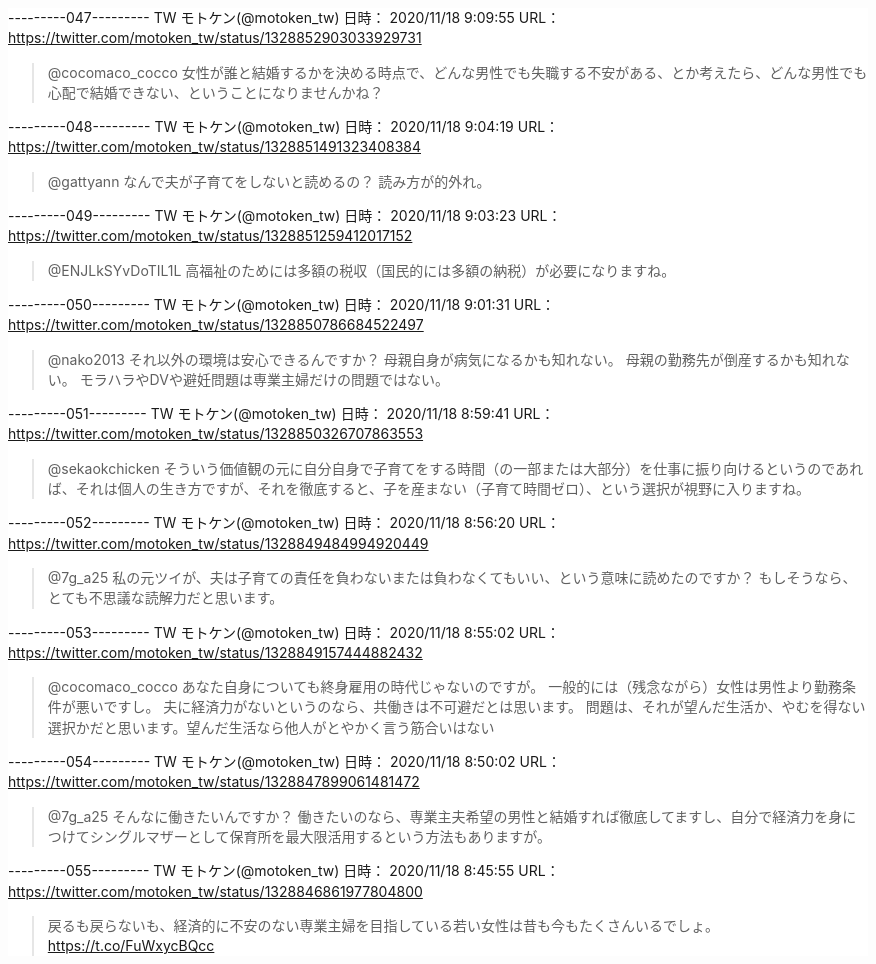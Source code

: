 ---------047---------
TW モトケン(@motoken_tw) 日時： 2020/11/18 9:09:55 URL： https://twitter.com/motoken_tw/status/1328852903033929731
> @cocomaco_cocco 女性が誰と結婚するかを決める時点で、どんな男性でも失職する不安がある、とか考えたら、どんな男性でも心配で結婚できない、ということになりませんかね？

---------048---------
TW モトケン(@motoken_tw) 日時： 2020/11/18 9:04:19 URL： https://twitter.com/motoken_tw/status/1328851491323408384
> @gattyann なんで夫が子育てをしないと読めるの？
> 読み方が的外れ。

---------049---------
TW モトケン(@motoken_tw) 日時： 2020/11/18 9:03:23 URL： https://twitter.com/motoken_tw/status/1328851259412017152
> @ENJLkSYvDoTIL1L 高福祉のためには多額の税収（国民的には多額の納税）が必要になりますね。

---------050---------
TW モトケン(@motoken_tw) 日時： 2020/11/18 9:01:31 URL： https://twitter.com/motoken_tw/status/1328850786684522497
> @nako2013 それ以外の環境は安心できるんですか？
> 母親自身が病気になるかも知れない。
> 母親の勤務先が倒産するかも知れない。
> モラハラやDVや避妊問題は専業主婦だけの問題ではない。

---------051---------
TW モトケン(@motoken_tw) 日時： 2020/11/18 8:59:41 URL： https://twitter.com/motoken_tw/status/1328850326707863553
> @sekaokchicken そういう価値観の元に自分自身で子育てをする時間（の一部または大部分）を仕事に振り向けるというのであれば、それは個人の生き方ですが、それを徹底すると、子を産まない（子育て時間ゼロ）、という選択が視野に入りますね。

---------052---------
TW モトケン(@motoken_tw) 日時： 2020/11/18 8:56:20 URL： https://twitter.com/motoken_tw/status/1328849484994920449
> @7g_a25 私の元ツイが、夫は子育ての責任を負わないまたは負わなくてもいい、という意味に読めたのですか？
> もしそうなら、とても不思議な読解力だと思います。

---------053---------
TW モトケン(@motoken_tw) 日時： 2020/11/18 8:55:02 URL： https://twitter.com/motoken_tw/status/1328849157444882432
> @cocomaco_cocco あなた自身についても終身雇用の時代じゃないのですが。
> 一般的には（残念ながら）女性は男性より勤務条件が悪いですし。
> 夫に経済力がないというのなら、共働きは不可避だとは思います。
> 問題は、それが望んだ生活か、やむを得ない選択かだと思います。望んだ生活なら他人がとやかく言う筋合いはない

---------054---------
TW モトケン(@motoken_tw) 日時： 2020/11/18 8:50:02 URL： https://twitter.com/motoken_tw/status/1328847899061481472
> @7g_a25 そんなに働きたいんですか？
> 働きたいのなら、専業主夫希望の男性と結婚すれば徹底してますし、自分で経済力を身につけてシングルマザーとして保育所を最大限活用するという方法もありますが。

---------055---------
TW モトケン(@motoken_tw) 日時： 2020/11/18 8:45:55 URL： https://twitter.com/motoken_tw/status/1328846861977804800
> 戻るも戻らないも、経済的に不安のない専業主婦を目指している若い女性は昔も今もたくさんいるでしょ。 https://t.co/FuWxycBQcc
